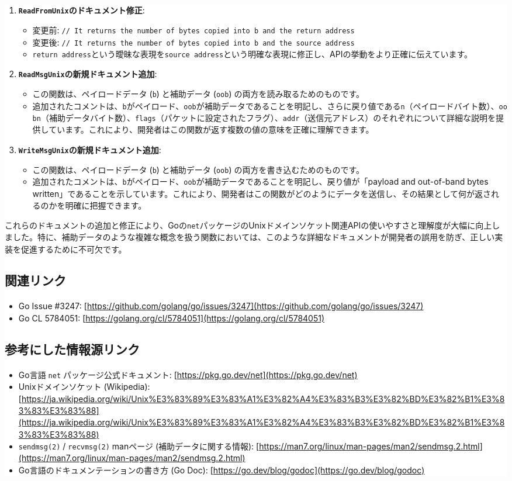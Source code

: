 1.  **`ReadFromUnix`のドキュメント修正**:
    *   変更前: `// It returns the number of bytes copied into b and the return address`
    *   変更後: `// It returns the number of bytes copied into b and the source address`
    *   `return address`という曖昧な表現を`source address`という明確な表現に修正し、APIの挙動をより正確に伝えています。

2.  **`ReadMsgUnix`の新規ドキュメント追加**:
    *   この関数は、ペイロードデータ (`b`) と補助データ (`oob`) の両方を読み取るためのものです。
    *   追加されたコメントは、`b`がペイロード、`oob`が補助データであることを明記し、さらに戻り値である`n`（ペイロードバイト数）、`oobn`（補助データバイト数）、`flags`（パケットに設定されたフラグ）、`addr`（送信元アドレス）のそれぞれについて詳細な説明を提供しています。これにより、開発者はこの関数が返す複数の値の意味を正確に理解できます。

3.  **`WriteMsgUnix`の新規ドキュメント追加**:
    *   この関数は、ペイロードデータ (`b`) と補助データ (`oob`) の両方を書き込むためのものです。
    *   追加されたコメントは、`b`がペイロード、`oob`が補助データであることを明記し、戻り値が「payload and out-of-band bytes written」であることを示しています。これにより、開発者はこの関数がどのようにデータを送信し、その結果として何が返されるのかを明確に把握できます。

これらのドキュメントの追加と修正により、Goの`net`パッケージのUnixドメインソケット関連APIの使いやすさと理解度が大幅に向上しました。特に、補助データのような複雑な概念を扱う関数においては、このような詳細なドキュメントが開発者の誤用を防ぎ、正しい実装を促進するために不可欠です。

## 関連リンク

*   Go Issue #3247: [https://github.com/golang/go/issues/3247](https://github.com/golang/go/issues/3247)
*   Go CL 5784051: [https://golang.org/cl/5784051](https://golang.org/cl/5784051)

## 参考にした情報源リンク

*   Go言語 `net` パッケージ公式ドキュメント: [https://pkg.go.dev/net](https://pkg.go.dev/net)
*   Unixドメインソケット (Wikipedia): [https://ja.wikipedia.org/wiki/Unix%E3%83%89%E3%83%A1%E3%82%A4%E3%83%B3%E3%82%BD%E3%82%B1%E3%83%83%E3%83%88](https://ja.wikipedia.org/wiki/Unix%E3%83%89%E3%83%A1%E3%82%A4%E3%83%B3%E3%82%BD%E3%82%B1%E3%83%83%E3%83%88)
*   `sendmsg(2)` / `recvmsg(2)` manページ (補助データに関する情報): [https://man7.org/linux/man-pages/man2/sendmsg.2.html](https://man7.org/linux/man-pages/man2/sendmsg.2.html)
*   Go言語のドキュメンテーションの書き方 (Go Doc): [https://go.dev/blog/godoc](https://go.dev/blog/godoc)

